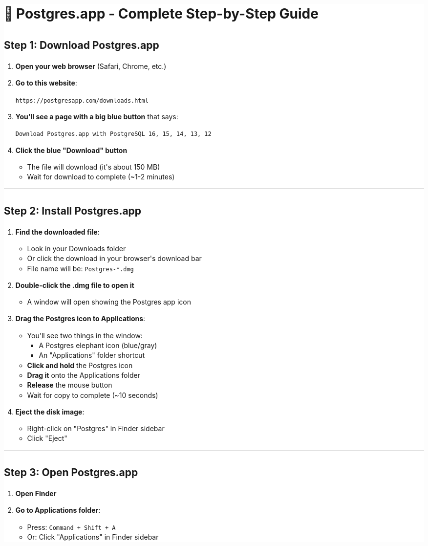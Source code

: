# 📱 Postgres.app - Complete Step-by-Step Guide

## Step 1: Download Postgres.app

1. **Open your web browser** (Safari, Chrome, etc.)

2. **Go to this website**:
   ```
   https://postgresapp.com/downloads.html
   ```

3. **You'll see a page with a big blue button** that says:
   ```
   Download Postgres.app with PostgreSQL 16, 15, 14, 13, 12
   ```

4. **Click the blue "Download" button**
   - The file will download (it's about 150 MB)
   - Wait for download to complete (~1-2 minutes)

---

## Step 2: Install Postgres.app

1. **Find the downloaded file**:
   - Look in your Downloads folder
   - Or click the download in your browser's download bar
   - File name will be: `Postgres-*.dmg`

2. **Double-click the .dmg file to open it**
   - A window will open showing the Postgres app icon

3. **Drag the Postgres icon to Applications**:
   - You'll see two things in the window:
     - A Postgres elephant icon (blue/gray)
     - An "Applications" folder shortcut
   - **Click and hold** the Postgres icon
   - **Drag it** onto the Applications folder
   - **Release** the mouse button
   - Wait for copy to complete (~10 seconds)

4. **Eject the disk image**:
   - Right-click on "Postgres" in Finder sidebar
   - Click "Eject"

---

## Step 3: Open Postgres.app

1. **Open Finder**

2. **Go to Applications folder**:
   - Press: `Command + Shift + A`
   - Or: Click "Applications" in Finder sidebar
